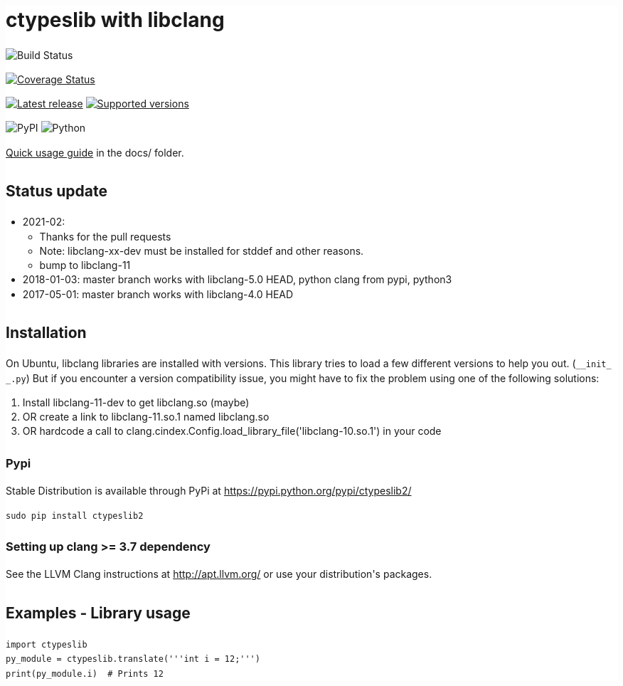 # ctypeslib with libclang


![Build Status](https://github.com/trolldbois/ctypeslib/workflows/ctypeslib-linux/badge.svg)

[![Coverage Status](https://coveralls.io/repos/github/trolldbois/ctypeslib/badge.svg?branch=master)](https://coveralls.io/github/trolldbois/ctypeslib?branch=master)

[![Latest release](https://img.shields.io/github/tag/trolldbois/ctypeslib.svg)]()
[![Supported versions](https://img.shields.io/pypi/pyversions/ctypeslib2.svg)]()

![PyPI](https://img.shields.io/pypi/v/ctypeslib)
![Python](https://img.shields.io/pypi/pyversions/ctypeslib)

[Quick usage guide](docs/ctypeslib_2.0_Introduction.ipynb) in the docs/ folder.

## Status update

 - 2021-02:
    - Thanks for the pull requests
    - Note: libclang-xx-dev must be installed for stddef and other reasons.
    - bump to libclang-11
 - 2018-01-03: master branch works with libclang-5.0 HEAD, python clang from pypi, python3
 - 2017-05-01: master branch works with libclang-4.0 HEAD

## Installation

On Ubuntu, libclang libraries are installed with versions.
This library tries to load a few different versions to help you out. (`__init__.py`)
But if you encounter a version compatibility issue, you might have to fix the problem
using one of the following solutions:

1. Install libclang-11-dev to get libclang.so (maybe)
2. OR create a link to libclang-11.so.1 named libclang.so
3. OR hardcode a call to clang.cindex.Config.load_library_file('libclang-10.so.1') in your code


### Pypi

Stable Distribution is available through PyPi at https://pypi.python.org/pypi/ctypeslib2/

`sudo pip install ctypeslib2`

### Setting up clang >= 3.7 dependency

See the LLVM Clang instructions at http://apt.llvm.org/ or use your distribution's packages.

## Examples - Library usage


    import ctypeslib
    py_module = ctypeslib.translate('''int i = 12;''')
    print(py_module.i)  # Prints 12
